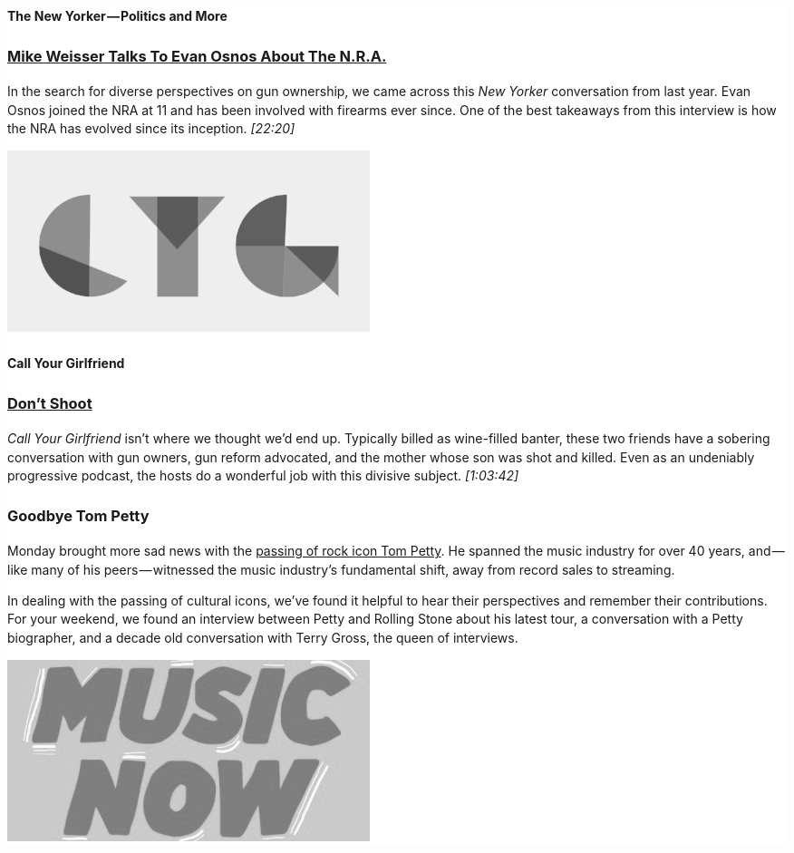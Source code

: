 #### The New Yorker — Politics and More

### [Mike Weisser Talks To Evan Osnos About The N.R.A.](https://www.newyorker.com/podcast/political-scene/mike-weisser-talks-to-evan-osnos-about-the-n-r-a)

In the search for diverse perspectives on gun ownership, we came across this _New Yorker_ conversation from last year. Evan Osnos joined the NRA at 11 and has been involved with firearms ever since. One of the best takeaways from this interview is how the NRA has evolved since its inception. _\[22:20\]_

![](img/0__4YRPckShcs1mEUGL.jpg)

#### Call Your Girlfriend

### [D](http://www.abc.net.au/radionational/programs/backgroundbriefing/2016-08-14/7720904)[on’t Shoot](http://www.callyourgirlfriend.com/episode-56-dont-shoot/)

_Call Your Girlfriend_ isn’t where we thought we’d end up. Typically billed as wine-filled banter, these two friends have a sobering conversation with gun owners, gun reform advocated, and the mother whose son was shot and killed. Even as an undeniably progressive podcast, the hosts do a wonderful job with this divisive subject. _\[1:03:42\]_

### Goodbye Tom Petty

Monday brought more sad news with the [passing of rock icon Tom Petty](https://pitchfork.com/news/tom-petty-is-dead-at-66/). He spanned the music industry for over 40 years, and — like many of his peers — witnessed the music industry’s fundamental shift, away from record sales to streaming.

In dealing with the passing of cultural icons, we’ve found it helpful to hear their perspectives and remember their contributions. For your weekend, we found an interview between Petty and Rolling Stone about his latest tour, a conversation with a Petty biographer, and a decade old conversation with Terry Gross, the queen of interviews.

![](img/0__g3i3YBZkt4qFOMK6.jpg)
